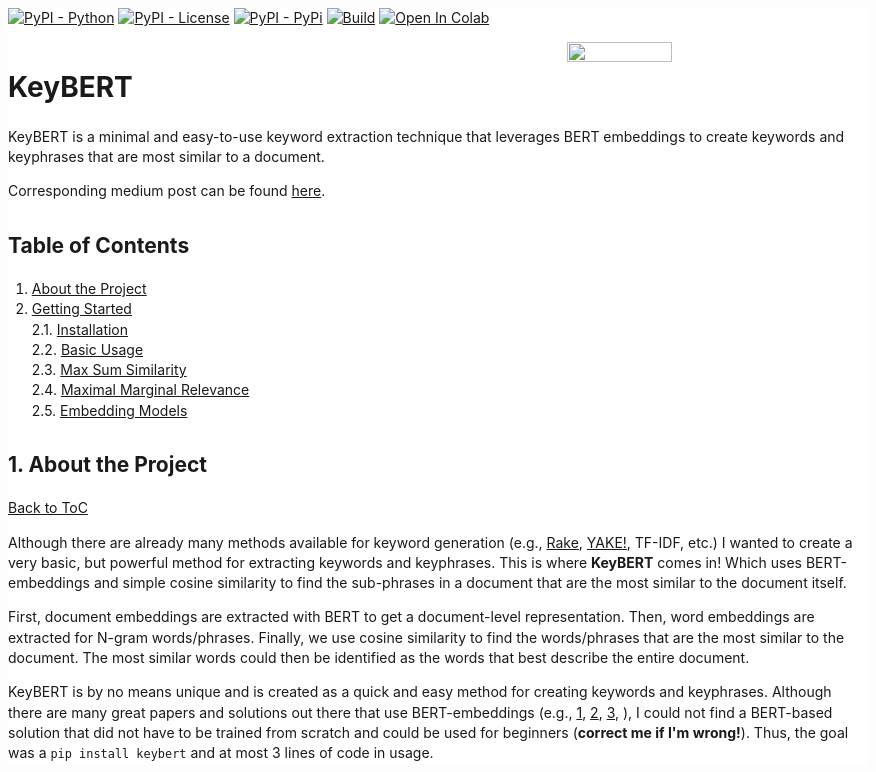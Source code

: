 [![PyPI - Python](https://img.shields.io/badge/python-3.6%20|%203.7%20|%203.8-blue.svg)](https://pypi.org/project/keybert/)
[![PyPI - License](https://img.shields.io/badge/license-MIT-green.svg)](https://github.com/MaartenGr/keybert/blob/master/LICENSE)
[![PyPI - PyPi](https://img.shields.io/pypi/v/keyBERT)](https://pypi.org/project/keybert/)
[![Build](https://img.shields.io/github/workflow/status/MaartenGr/keyBERT/Code%20Checks/master)](https://pypi.org/project/keybert/)
[![Open In Colab](https://colab.research.google.com/assets/colab-badge.svg)](https://colab.research.google.com/drive/1OxpgwKqSzODtO3vS7Xe1nEmZMCAIMckX?usp=sharing)

<img src="images/logo.png" width="35%" height="35%" align="right" />

# KeyBERT

KeyBERT is a minimal and easy-to-use keyword extraction technique that leverages BERT embeddings to
create keywords and keyphrases that are most similar to a document.

Corresponding medium post can be found [here](https://towardsdatascience.com/keyword-extraction-with-bert-724efca412ea).

<a name="toc"/></a>
## Table of Contents  
  
   1. [About the Project](#about)  
   2. [Getting Started](#gettingstarted)  
        2.1. [Installation](#installation)  
        2.2. [Basic Usage](#usage)  
        2.3. [Max Sum Similarity](#maxsum)  
        2.4. [Maximal Marginal Relevance](#maximal)  
        2.5. [Embedding Models](#embeddings)  
  


<a name="about"/></a>
## 1. About the Project
[Back to ToC](#toc)

Although there are already many methods available for keyword generation
(e.g.,
[Rake](https://github.com/aneesha/RAKE),
[YAKE!](https://github.com/LIAAD/yake), TF-IDF, etc.)
I wanted to create a very basic, but powerful method for extracting keywords and keyphrases.
This is where **KeyBERT** comes in! Which uses BERT-embeddings and simple cosine similarity
to find the sub-phrases in a document that are the most similar to the document itself.

First, document embeddings are extracted with BERT to get a document-level representation.
Then, word embeddings are extracted for N-gram words/phrases. Finally, we use cosine similarity
to find the words/phrases that are the most similar to the document. The most similar words could
then be identified as the words that best describe the entire document.

KeyBERT is by no means unique and is created as a quick and easy method
for creating keywords and keyphrases. Although there are many great
papers and solutions out there that use BERT-embeddings
(e.g.,
[1](https://github.com/pranav-ust/BERT-keyphrase-extraction),
[2](https://github.com/ibatra/BERT-Keyword-Extractor),
[3](https://www.preprints.org/manuscript/201908.0073/download/final_file),
), I could not find a BERT-based solution that did not have to be trained from scratch and
could be used for beginners (**correct me if I'm wrong!**).
Thus, the goal was a `pip install keybert` and at most 3 lines of code in usage.
